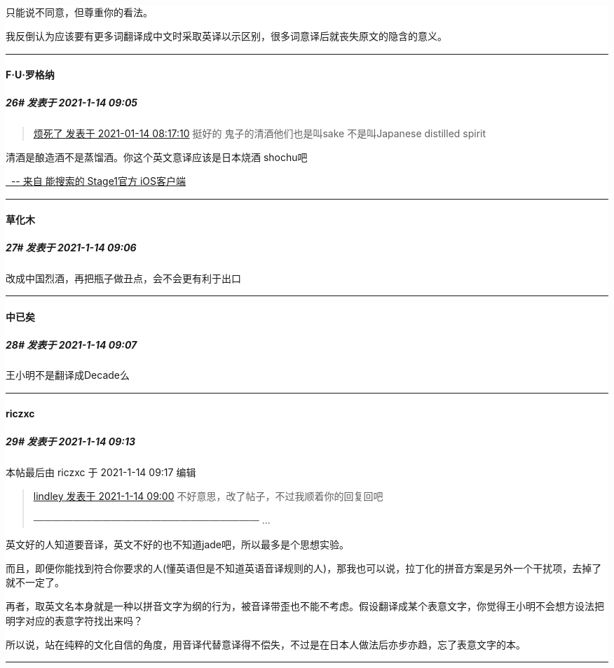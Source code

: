 
只能说不同意，但尊重你的看法。


我反倒认为应该要有更多词翻译成中文时采取英译以示区别，很多词意译后就丧失原文的隐含的意义。


-----

####  F·U·罗格纳  
##### 26#       发表于 2021-1-14 09:05


<blockquote><a href="httphttps://bbs.saraba1st.com/2b/forum.php?mod=redirect&amp;goto=findpost&amp;pid=50029320&amp;ptid=1982722" target="_blank">烦死了 发表于 2021-01-14 08:17:10</a>
挺好的 鬼子的清酒他们也是叫sake 不是叫Japanese distilled spirit</blockquote>清酒是酿造酒不是蒸馏酒。你这个英文意译应该是日本烧酒 shochu吧

[  -- 来自 能搜索的 Stage1官方 iOS客户端](https://itunes.apple.com/fi/app/saraba1st/id1221237470?mt=8)


-----

####  草化木  
##### 27#       发表于 2021-1-14 09:06


改成中国烈酒，再把瓶子做丑点，会不会更有利于出口


-----

####  中已矣  
##### 28#       发表于 2021-1-14 09:07


王小明不是翻译成Decade么


-----

####  riczxc  
##### 29#       发表于 2021-1-14 09:13


 本帖最后由 riczxc 于 2021-1-14 09:17 编辑 
<blockquote><a href="httphttps://bbs.saraba1st.com/2b/forum.php?mod=redirect&amp;goto=findpost&amp;pid=50029610&amp;ptid=1982722" target="_blank">lindley 发表于 2021-1-14 09:00</a>
不好意思，改了帖子，不过我顺着你的回复回吧


——————————————————————— ...</blockquote>
英文好的人知道要音译，英文不好的也不知道jade吧，所以最多是个思想实验。

而且，即便你能找到符合你要求的人(懂英语但是不知道英语音译规则的人)，那我也可以说，拉丁化的拼音方案是另外一个干扰项，去掉了就不一定了。

再者，取英文名本身就是一种以拼音文字为纲的行为，被音译带歪也不能不考虑。假设翻译成某个表意文字，你觉得王小明不会想方设法把明字对应的表意字符找出来吗？

所以说，站在纯粹的文化自信的角度，用音译代替意译得不偿失，不过是在日本人做法后亦步亦趋，忘了表意文字的本。


-----
